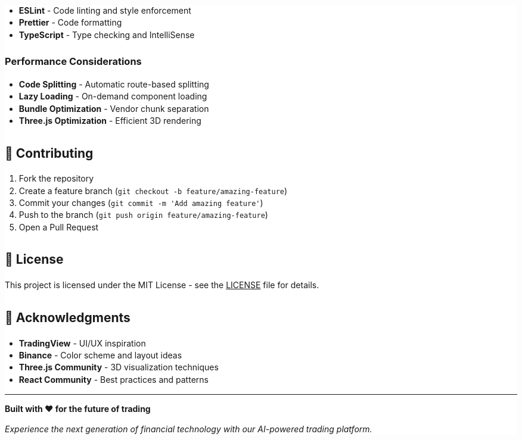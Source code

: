 - **ESLint** - Code linting and style enforcement
- **Prettier** - Code formatting
- **TypeScript** - Type checking and IntelliSense

### Performance Considerations

- **Code Splitting** - Automatic route-based splitting
- **Lazy Loading** - On-demand component loading
- **Bundle Optimization** - Vendor chunk separation
- **Three.js Optimization** - Efficient 3D rendering

## 🤝 Contributing

1. Fork the repository
2. Create a feature branch (`git checkout -b feature/amazing-feature`)
3. Commit your changes (`git commit -m 'Add amazing feature'`)
4. Push to the branch (`git push origin feature/amazing-feature`)
5. Open a Pull Request

## 📄 License

This project is licensed under the MIT License - see the [LICENSE](LICENSE) file for details.

## 🙏 Acknowledgments

- **TradingView** - UI/UX inspiration
- **Binance** - Color scheme and layout ideas
- **Three.js Community** - 3D visualization techniques
- **React Community** - Best practices and patterns

---

**Built with ❤️ for the future of trading**

*Experience the next generation of financial technology with our AI-powered trading platform.*
